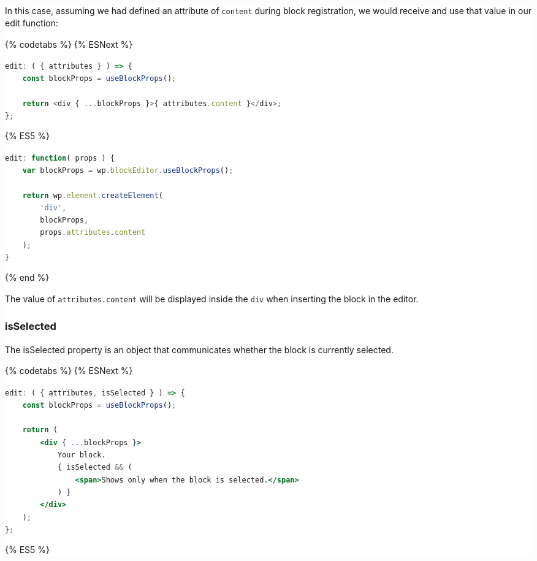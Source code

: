In this case, assuming we had defined an attribute of `content` during block registration, we would receive and use that value in our edit function:

{% codetabs %}
{% ESNext %}

```js
edit: ( { attributes } ) => {
	const blockProps = useBlockProps();

	return <div { ...blockProps }>{ attributes.content }</div>;
};
```

{% ES5 %}

```js
edit: function( props ) {
	var blockProps = wp.blockEditor.useBlockProps();

	return wp.element.createElement(
		'div',
		blockProps,
		props.attributes.content
	);
}
```

{% end %}

The value of `attributes.content` will be displayed inside the `div` when inserting the block in the editor.

### isSelected

The isSelected property is an object that communicates whether the block is currently selected.

{% codetabs %}
{% ESNext %}

```jsx
edit: ( { attributes, isSelected } ) => {
	const blockProps = useBlockProps();

	return (
		<div { ...blockProps }>
			Your block.
			{ isSelected && (
				<span>Shows only when the block is selected.</span>
			) }
		</div>
	);
};
```

{% ES5 %}
